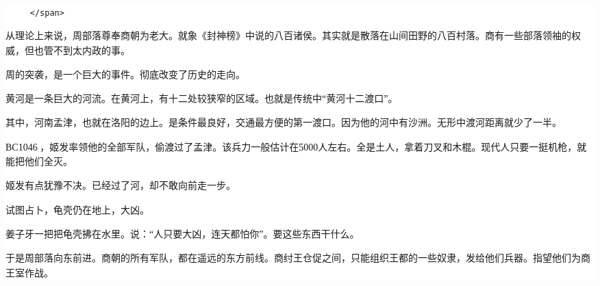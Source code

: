          </span>
</p>
<p style="white-space: normal;">
<span style="font-family: 楷体;">
          从理论上来说，周部落尊奉商朝为老大。就象《封神榜》中说的八百诸侯。其实就是散落在山间田野的八百村落。商有一些部落领袖的权威，但也管不到太内政的事。
         </span>
</p>
<p style="white-space: normal;">
<span style="font-family: 楷体;">
          周的突袭，是一个巨大的事件。彻底改变了历史的走向。
         </span>
</p>
<p style="white-space: normal;">
<span style="font-family: 楷体;">
</span>
</p>
<p style="white-space: normal;">
<span style="font-family: 楷体;">
</span>
</p>
<p style="white-space: normal;">
<span style="font-family: 楷体;">
          黄河是一条巨大的河流。在黄河上，有十二处较狭窄的区域。也就是传统中“黄河十二渡口”。
         </span>
</p>
<p style="white-space: normal;">
<span style="font-family: 楷体;">
          其中，河南孟津，也就在洛阳的边上。是条件最良好，交通最方便的第一渡口。因为他的河中有沙洲。无形中渡河距离就少了一半。
         </span>
</p>
<p style="white-space: normal;">
<span style="font-family: 楷体;">
</span>
</p>
<p style="white-space: normal;">
<span style="font-family: 楷体;">
          BC1046
         </span>
<span style="font-family: 楷体;">
          ，姬发率领他的全部军队，偷渡过了孟津。该兵力一般估计在5000人左右。全是土人，拿着刀叉和木棍。现代人只要一挺机枪，就能把他们全灭。
         </span>
</p>
<p style="white-space: normal;">
<span style="font-family: 楷体;">
          姬发有点犹豫不决。已经过了河，却不敢向前走一步。
         </span>
</p>
<p style="white-space: normal;">
<span style="font-family: 楷体;">
          试图占卜，龟壳仍在地上，大凶。
         </span>
</p>
<p style="white-space: normal;">
<span style="font-family: 楷体;">
          姜子牙一把把龟壳拂在水里。说：“人只要大凶，连天都怕你”。要这些东西干什么。
         </span>
</p>
<p style="white-space: normal;">
<span style="font-family: 楷体;">
</span>
</p>
<p style="white-space: normal;">
<span style="font-family: 楷体;">
          于是周部落向东前进。商朝的所有军队，都在遥远的东方前线。商纣王仓促之间，只能组织王都的一些奴隶，发给他们兵器。指望他们为商王室作战。